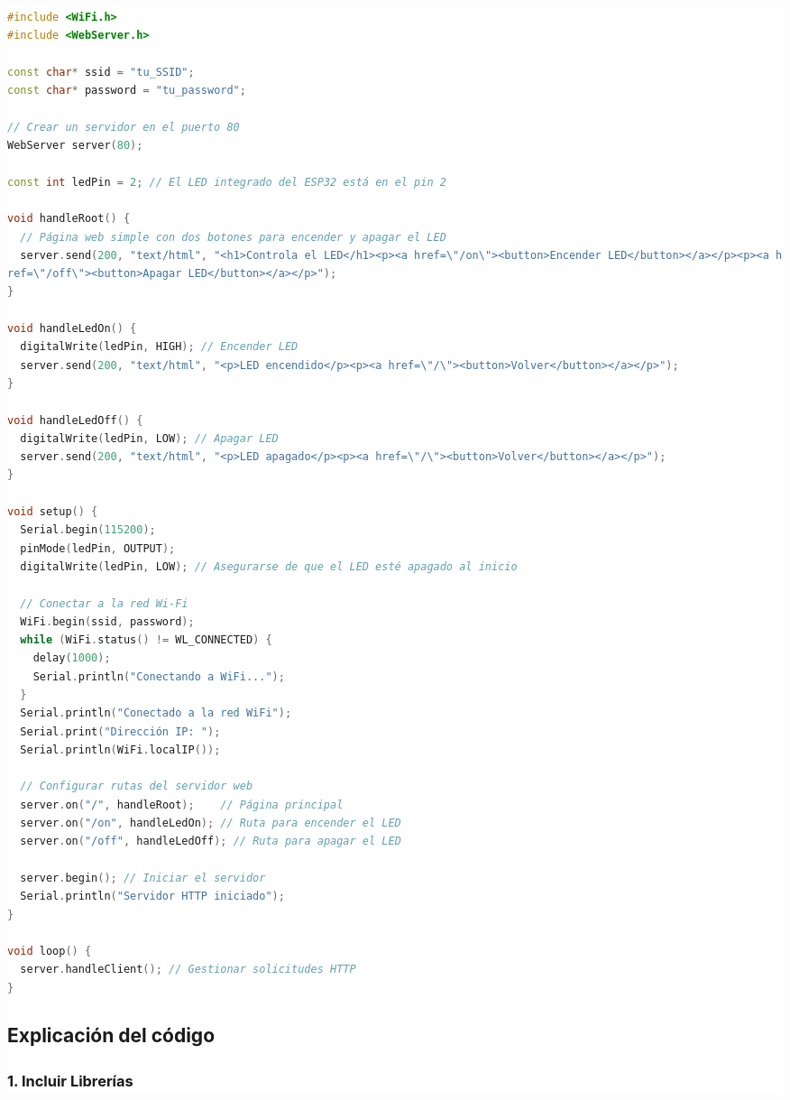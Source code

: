 ```cpp  
#include <WiFi.h>
#include <WebServer.h>

const char* ssid = "tu_SSID";
const char* password = "tu_password";

// Crear un servidor en el puerto 80
WebServer server(80);

const int ledPin = 2; // El LED integrado del ESP32 está en el pin 2

void handleRoot() {
  // Página web simple con dos botones para encender y apagar el LED
  server.send(200, "text/html", "<h1>Controla el LED</h1><p><a href=\"/on\"><button>Encender LED</button></a></p><p><a href=\"/off\"><button>Apagar LED</button></a></p>");
}

void handleLedOn() {
  digitalWrite(ledPin, HIGH); // Encender LED
  server.send(200, "text/html", "<p>LED encendido</p><p><a href=\"/\"><button>Volver</button></a></p>");
}

void handleLedOff() {
  digitalWrite(ledPin, LOW); // Apagar LED
  server.send(200, "text/html", "<p>LED apagado</p><p><a href=\"/\"><button>Volver</button></a></p>");
}

void setup() {
  Serial.begin(115200);
  pinMode(ledPin, OUTPUT);
  digitalWrite(ledPin, LOW); // Asegurarse de que el LED esté apagado al inicio

  // Conectar a la red Wi-Fi
  WiFi.begin(ssid, password);
  while (WiFi.status() != WL_CONNECTED) {
    delay(1000);
    Serial.println("Conectando a WiFi...");
  }
  Serial.println("Conectado a la red WiFi");
  Serial.print("Dirección IP: ");
  Serial.println(WiFi.localIP());

  // Configurar rutas del servidor web
  server.on("/", handleRoot);    // Página principal
  server.on("/on", handleLedOn); // Ruta para encender el LED
  server.on("/off", handleLedOff); // Ruta para apagar el LED

  server.begin(); // Iniciar el servidor
  Serial.println("Servidor HTTP iniciado");
}

void loop() {
  server.handleClient(); // Gestionar solicitudes HTTP
}

```     
## Explicación del código  
### 1. Incluir Librerías
```cpp
```